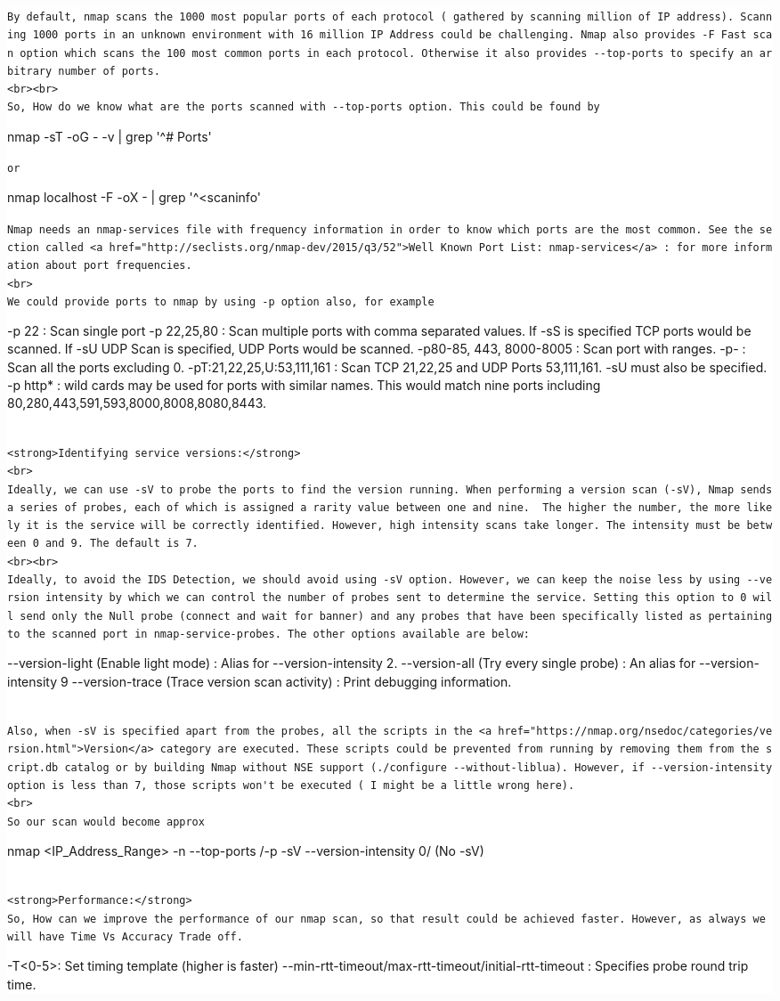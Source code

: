 ``` 
By default, nmap scans the 1000 most popular ports of each protocol ( gathered by scanning million of IP address). Scanning 1000 ports in an unknown environment with 16 million IP Address could be challenging. Nmap also provides -F Fast scan option which scans the 100 most common ports in each protocol. Otherwise it also provides --top-ports to specify an arbitrary number of ports.
<br><br>
So, How do we know what are the ports scanned with --top-ports option. This could be found by
```
nmap -sT -oG - -v | grep '^# Ports'
```
or
```
nmap localhost -F -oX - | grep '^<scaninfo'
```
Nmap needs an nmap-services file with frequency information in order to know which ports are the most common. See the section called <a href="http://seclists.org/nmap-dev/2015/q3/52">Well Known Port List: nmap-services</a> : for more information about port frequencies.
<br>
We could provide ports to nmap by using -p option also, for example
```
-p 22 : Scan single port
-p 22,25,80 : Scan multiple ports with comma separated values. If -sS is specified TCP ports would be scanned. If -sU UDP Scan is specified, UDP Ports would be scanned.
-p80-85, 443, 8000-8005 : Scan port with ranges.
-p- : Scan all the ports excluding 0.
-pT:21,22,25,U:53,111,161 : Scan TCP 21,22,25 and UDP Ports 53,111,161. -sU must also be specified.
-p http* : wild cards may be used for ports with similar names. This would match nine ports including 80,280,443,591,593,8000,8008,8080,8443.
```

<strong>Identifying service versions:</strong>
<br>
Ideally, we can use -sV to probe the ports to find the version running. When performing a version scan (-sV), Nmap sends a series of probes, each of which is assigned a rarity value between one and nine.  The higher the number, the more likely it is the service will be correctly identified. However, high intensity scans take longer. The intensity must be between 0 and 9. The default is 7.
<br><br>
Ideally, to avoid the IDS Detection, we should avoid using -sV option. However, we can keep the noise less by using --version intensity by which we can control the number of probes sent to determine the service. Setting this option to 0 will send only the Null probe (connect and wait for banner) and any probes that have been specifically listed as pertaining to the scanned port in nmap-service-probes. The other options available are below:
```
--version-light (Enable light mode) : Alias for --version-intensity 2.
--version-all (Try every single probe) : An alias for --version-intensity 9
--version-trace (Trace version scan activity) : Print debugging information.
```

Also, when -sV is specified apart from the probes, all the scripts in the <a href="https://nmap.org/nsedoc/categories/version.html">Version</a> category are executed. These scripts could be prevented from running by removing them from the script.db catalog or by building Nmap without NSE support (./configure --without-liblua). However, if --version-intensity option is less than 7, those scripts won't be executed ( I might be a little wrong here).
<br>
So our scan would become approx
```
nmap <IP_Address_Range> -n --top-ports <number>/-p <Custom Port List> -sV --version-intensity 0/ (No -sV)
```

<strong>Performance:</strong>
So, How can we improve the performance of our nmap scan, so that result could be achieved faster. However, as always we will have Time Vs Accuracy Trade off.
```
-T<0-5>: Set timing template (higher is faster)
--min-rtt-timeout/max-rtt-timeout/initial-rtt-timeout <time>: Specifies probe round trip time.